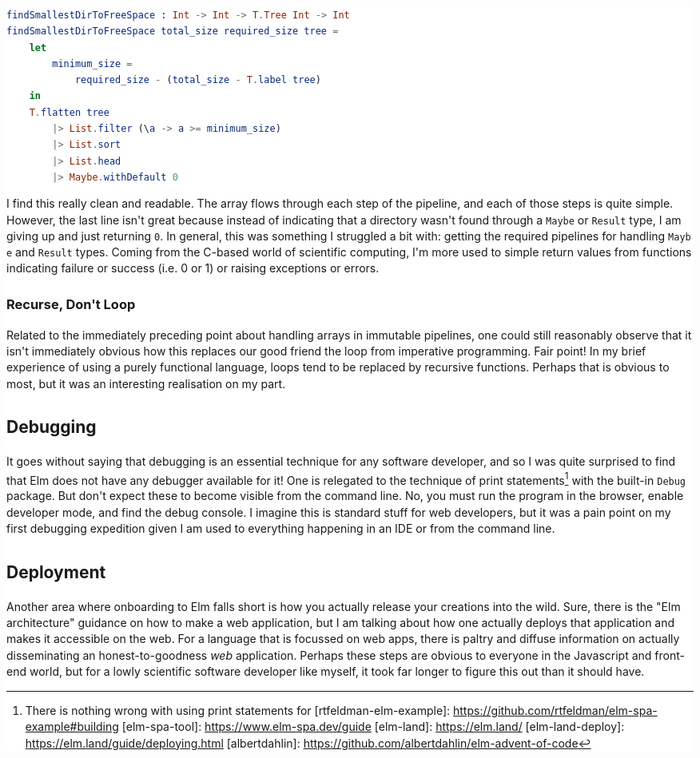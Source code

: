 ```elm
findSmallestDirToFreeSpace : Int -> Int -> T.Tree Int -> Int
findSmallestDirToFreeSpace total_size required_size tree =
    let
        minimum_size =
            required_size - (total_size - T.label tree)
    in
    T.flatten tree
        |> List.filter (\a -> a >= minimum_size)
        |> List.sort
        |> List.head
        |> Maybe.withDefault 0
```

I find this really clean and readable. The array flows through each step of the
pipeline, and each of those steps is quite simple. However, the last line isn't
great because instead of indicating that a directory wasn't found through a
`Maybe` or `Result` type, I am giving up and just returning `0`. In general,
this was something I struggled a bit with: getting the required pipelines for
handling `Maybe` and `Result` types. Coming from the C-based world of scientific
computing, I'm more used to simple return values from functions indicating
failure or success (i.e. 0 or 1) or raising exceptions or errors.

### Recurse, Don't Loop

Related to the immediately preceding point about handling arrays in immutable
pipelines, one could still reasonably observe that it isn't immediately obvious
how this replaces our good friend the loop from imperative programming. Fair
point! In my brief experience of using a purely functional language, loops
tend to be replaced by recursive functions. Perhaps that is obvious to most, but
it was an interesting realisation on my part.

## Debugging

It goes without saying that debugging is an essential technique for any software
developer, and so I was quite surprised to find that Elm does not have any
debugger available for it! One is relegated to the technique of print
statements[^print-statements] with the built-in `Debug` package. But don't
expect these to become visible from the command line. No, you must run the
program in the browser, enable developer mode, and find the debug console.
I imagine this is standard stuff for web developers, but it was a
pain point on my first debugging expedition given I am used to everything
happening in an IDE or from the command line.

## Deployment

Another area where onboarding to Elm falls short is how you actually release
your creations into the wild. Sure, there is the "Elm architecture" guidance on
how to make a web application, but I am talking about how one actually deploys
that application and makes it accessible on the web. For a language that is
focussed on web apps, there is paltry and diffuse information on actually
disseminating an honest-to-goodness _web_ application. Perhaps these steps are
obvious to everyone in the Javascript and front-end world, but for a lowly
scientific software developer like myself, it took far longer to figure this out
than it should have.


[^aoc]: If you aren't familiar with "Advent of Code (AoC)", it is an annual
[^scientific-functional-programming]: [This Computational Science StackExchange
[^print-statements]: There is nothing wrong with using print statements for
[rtfeldman-elm-example]: https://github.com/rtfeldman/elm-spa-example#building
[elm-spa-tool]: https://www.elm-spa.dev/guide
[elm-land]: https://elm.land/
[elm-land-deploy]: https://elm.land/guide/deploying.html
[albertdahlin]: https://github.com/albertdahlin/elm-advent-of-code